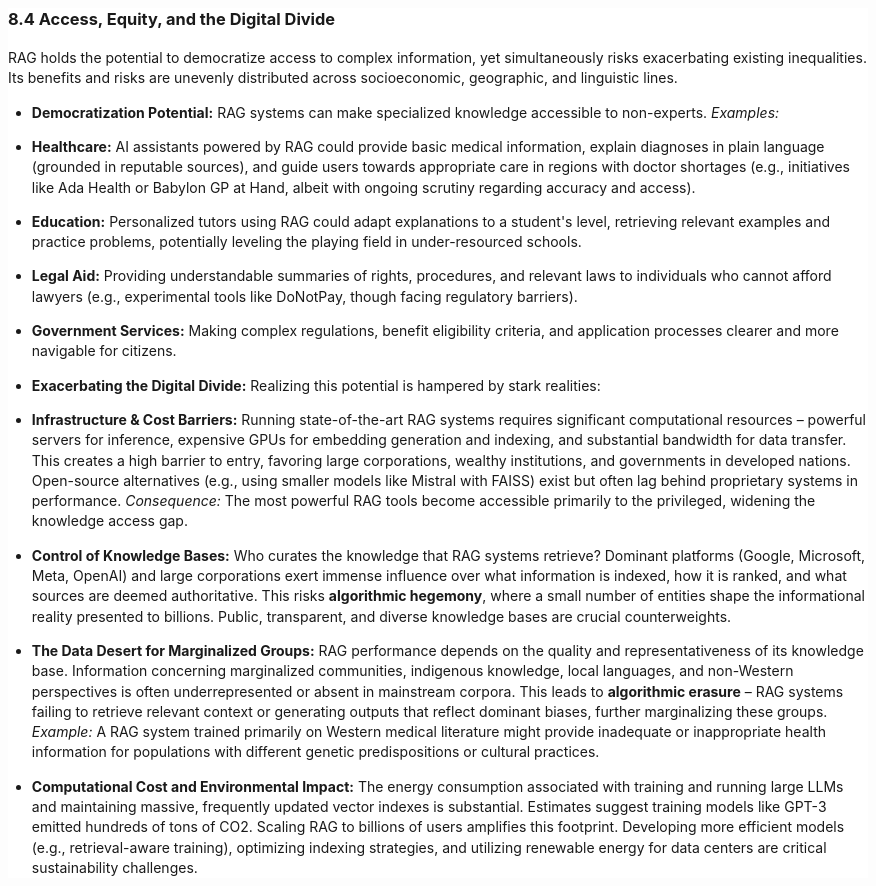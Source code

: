 ### 8.4 Access, Equity, and the Digital Divide

RAG holds the potential to democratize access to complex information, yet simultaneously risks exacerbating existing inequalities. Its benefits and risks are unevenly distributed across socioeconomic, geographic, and linguistic lines.

*   **Democratization Potential:** RAG systems can make specialized knowledge accessible to non-experts. *Examples:*

*   **Healthcare:** AI assistants powered by RAG could provide basic medical information, explain diagnoses in plain language (grounded in reputable sources), and guide users towards appropriate care in regions with doctor shortages (e.g., initiatives like Ada Health or Babylon GP at Hand, albeit with ongoing scrutiny regarding accuracy and access).

*   **Education:** Personalized tutors using RAG could adapt explanations to a student's level, retrieving relevant examples and practice problems, potentially leveling the playing field in under-resourced schools.

*   **Legal Aid:** Providing understandable summaries of rights, procedures, and relevant laws to individuals who cannot afford lawyers (e.g., experimental tools like DoNotPay, though facing regulatory barriers).

*   **Government Services:** Making complex regulations, benefit eligibility criteria, and application processes clearer and more navigable for citizens.

*   **Exacerbating the Digital Divide:** Realizing this potential is hampered by stark realities:

*   **Infrastructure & Cost Barriers:** Running state-of-the-art RAG systems requires significant computational resources – powerful servers for inference, expensive GPUs for embedding generation and indexing, and substantial bandwidth for data transfer. This creates a high barrier to entry, favoring large corporations, wealthy institutions, and governments in developed nations. Open-source alternatives (e.g., using smaller models like Mistral with FAISS) exist but often lag behind proprietary systems in performance. *Consequence:* The most powerful RAG tools become accessible primarily to the privileged, widening the knowledge access gap.

*   **Control of Knowledge Bases:** Who curates the knowledge that RAG systems retrieve? Dominant platforms (Google, Microsoft, Meta, OpenAI) and large corporations exert immense influence over what information is indexed, how it is ranked, and what sources are deemed authoritative. This risks **algorithmic hegemony**, where a small number of entities shape the informational reality presented to billions. Public, transparent, and diverse knowledge bases are crucial counterweights.

*   **The Data Desert for Marginalized Groups:** RAG performance depends on the quality and representativeness of its knowledge base. Information concerning marginalized communities, indigenous knowledge, local languages, and non-Western perspectives is often underrepresented or absent in mainstream corpora. This leads to **algorithmic erasure** – RAG systems failing to retrieve relevant context or generating outputs that reflect dominant biases, further marginalizing these groups. *Example:* A RAG system trained primarily on Western medical literature might provide inadequate or inappropriate health information for populations with different genetic predispositions or cultural practices.

*   **Computational Cost and Environmental Impact:** The energy consumption associated with training and running large LLMs and maintaining massive, frequently updated vector indexes is substantial. Estimates suggest training models like GPT-3 emitted hundreds of tons of CO2. Scaling RAG to billions of users amplifies this footprint. Developing more efficient models (e.g., retrieval-aware training), optimizing indexing strategies, and utilizing renewable energy for data centers are critical sustainability challenges.
